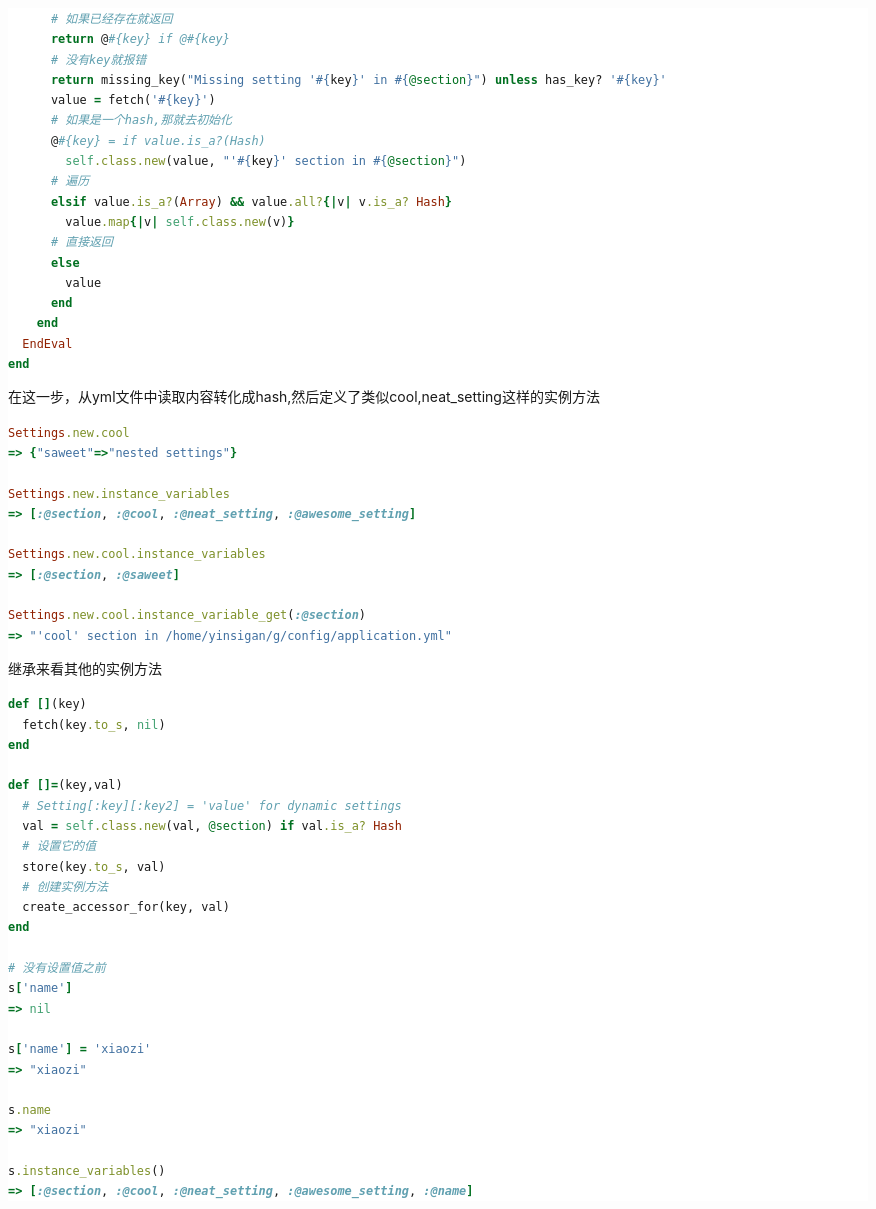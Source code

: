 ``` ruby
      # 如果已经存在就返回
      return @#{key} if @#{key}
      # 没有key就报错
      return missing_key("Missing setting '#{key}' in #{@section}") unless has_key? '#{key}'
      value = fetch('#{key}')
      # 如果是一个hash,那就去初始化
      @#{key} = if value.is_a?(Hash)
        self.class.new(value, "'#{key}' section in #{@section}")
      # 遍历
      elsif value.is_a?(Array) && value.all?{|v| v.is_a? Hash}
        value.map{|v| self.class.new(v)}
      # 直接返回
      else
        value
      end
    end
  EndEval
end
```

在这一步，从yml文件中读取内容转化成hash,然后定义了类似cool,neat_setting这样的实例方法

``` ruby
Settings.new.cool
=> {"saweet"=>"nested settings"}

Settings.new.instance_variables
=> [:@section, :@cool, :@neat_setting, :@awesome_setting]

Settings.new.cool.instance_variables
=> [:@section, :@saweet]

Settings.new.cool.instance_variable_get(:@section)
=> "'cool' section in /home/yinsigan/g/config/application.yml"
```

继承来看其他的实例方法

``` ruby
def [](key)
  fetch(key.to_s, nil)
end

def []=(key,val)
  # Setting[:key][:key2] = 'value' for dynamic settings
  val = self.class.new(val, @section) if val.is_a? Hash
  # 设置它的值
  store(key.to_s, val)
  # 创建实例方法
  create_accessor_for(key, val)
end

# 没有设置值之前
s['name']
=> nil

s['name'] = 'xiaozi'
=> "xiaozi"

s.name
=> "xiaozi"

s.instance_variables()
=> [:@section, :@cool, :@neat_setting, :@awesome_setting, :@name]
```

